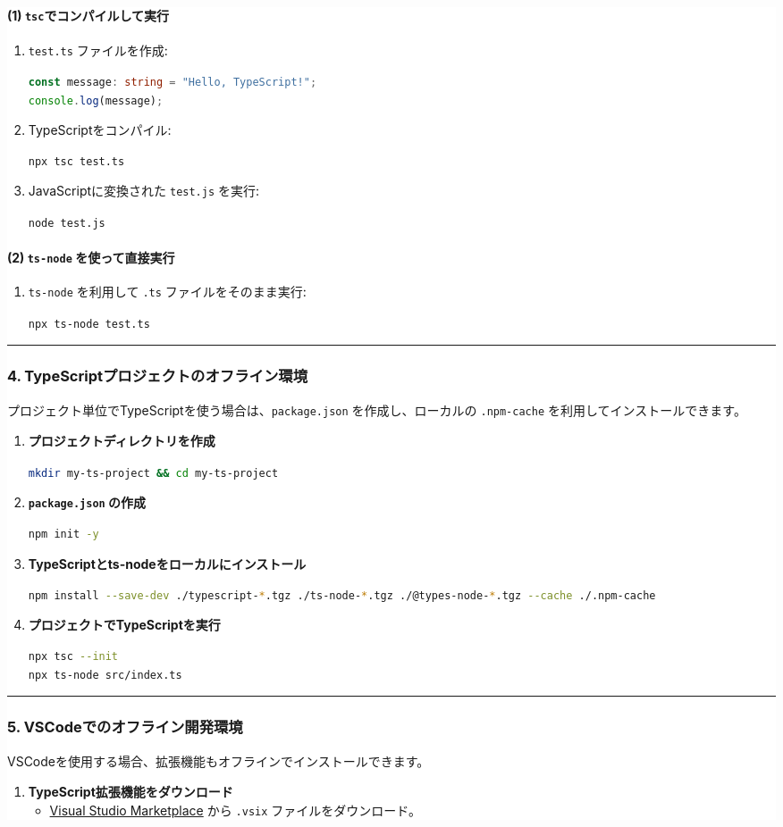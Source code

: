 #### **(1) `tsc`でコンパイルして実行**
1. `test.ts` ファイルを作成:
   ```typescript
   const message: string = "Hello, TypeScript!";
   console.log(message);
   ```
2. TypeScriptをコンパイル:
   ```sh
   npx tsc test.ts
   ```
3. JavaScriptに変換された `test.js` を実行:
   ```sh
   node test.js
   ```

#### **(2) `ts-node` を使って直接実行**
1. `ts-node` を利用して `.ts` ファイルをそのまま実行:
   ```sh
   npx ts-node test.ts
   ```

---

### **4. TypeScriptプロジェクトのオフライン環境**
プロジェクト単位でTypeScriptを使う場合は、`package.json` を作成し、ローカルの `.npm-cache` を利用してインストールできます。

1. **プロジェクトディレクトリを作成**
   ```sh
   mkdir my-ts-project && cd my-ts-project
   ```

2. **`package.json` の作成**
   ```sh
   npm init -y
   ```

3. **TypeScriptとts-nodeをローカルにインストール**
   ```sh
   npm install --save-dev ./typescript-*.tgz ./ts-node-*.tgz ./@types-node-*.tgz --cache ./.npm-cache
   ```

4. **プロジェクトでTypeScriptを実行**
   ```sh
   npx tsc --init
   npx ts-node src/index.ts
   ```

---

### **5. VSCodeでのオフライン開発環境**
VSCodeを使用する場合、拡張機能もオフラインでインストールできます。

1. **TypeScript拡張機能をダウンロード**
   - [Visual Studio Marketplace](https://marketplace.visualstudio.com/items?itemName=ms-vscode.vscode-typescript-next) から `.vsix` ファイルをダウンロード。
